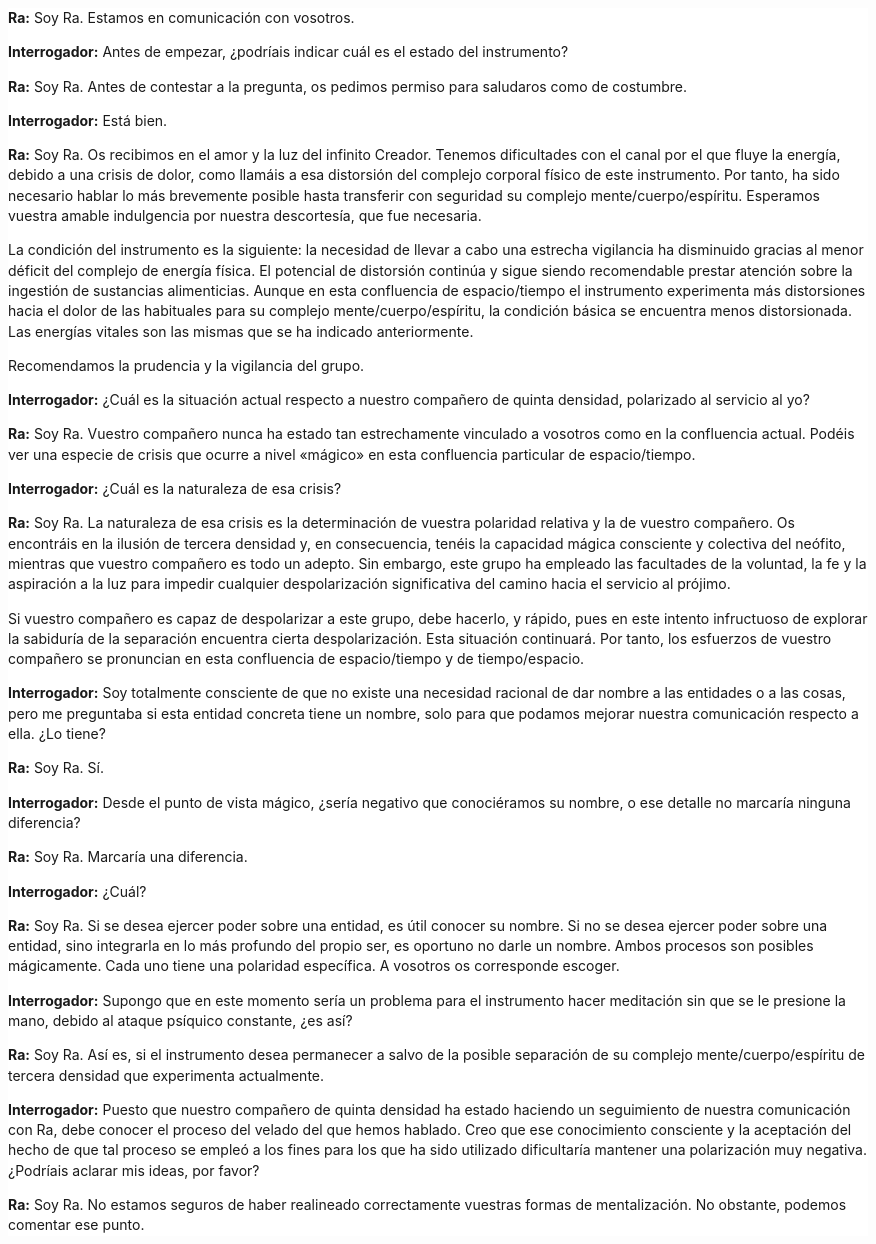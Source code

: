 <p><strong>Ra:</strong> Soy Ra. Estamos en comunicación con vosotros.</p>
<p><strong>Interrogador:</strong> Antes de empezar, ¿podríais indicar cuál es el estado del instrumento?</p>
<p><strong>Ra:</strong> Soy Ra. Antes de contestar a la pregunta, os pedimos permiso para saludaros como de costumbre.</p>
<p><strong>Interrogador:</strong> Está bien.</p>
<p><strong>Ra:</strong> Soy Ra. Os recibimos en el amor y la luz del infinito Creador. Tenemos dificultades con el canal por el que fluye la energía, debido a una crisis de dolor, como llamáis a esa distorsión del complejo corporal físico de este instrumento. Por tanto, ha sido necesario hablar lo más brevemente posible hasta transferir con seguridad su complejo mente/cuerpo/espíritu. Esperamos vuestra amable indulgencia por nuestra descortesía, que fue necesaria.</p>
<p>La condición del instrumento es la siguiente: la necesidad de llevar a cabo una estrecha vigilancia ha disminuido gracias al menor déficit del complejo de energía física. El potencial de distorsión continúa y sigue siendo recomendable prestar atención sobre la ingestión de sustancias alimenticias. Aunque en esta confluencia de espacio/tiempo el instrumento experimenta más distorsiones hacia el dolor de las habituales para su complejo mente/cuerpo/espíritu, la condición básica se encuentra menos distorsionada. Las energías vitales son las mismas que se ha indicado anteriormente.</p>
<p>Recomendamos la prudencia y la vigilancia del grupo.</p>
<p><strong>Interrogador:</strong> ¿Cuál es la situación actual respecto a nuestro compañero de quinta densidad, polarizado al servicio al yo?</p>
<p><strong>Ra:</strong> Soy Ra. Vuestro compañero nunca ha estado tan estrechamente vinculado a vosotros como en la confluencia actual. Podéis ver una especie de crisis que ocurre a nivel «mágico» en esta confluencia particular de espacio/tiempo.</p>
<p><strong>Interrogador:</strong> ¿Cuál es la naturaleza de esa crisis?</p>
<p><strong>Ra:</strong> Soy Ra. La naturaleza de esa crisis es la determinación de vuestra polaridad relativa y la de vuestro compañero. Os encontráis en la ilusión de tercera densidad y, en consecuencia, tenéis la capacidad mágica consciente y colectiva del neófito, mientras que vuestro compañero es todo un adepto. Sin embargo, este grupo ha empleado las facultades de la voluntad, la fe y la aspiración a la luz para impedir cualquier despolarización significativa del camino hacia el servicio al prójimo.</p>
<p>Si vuestro compañero es capaz de despolarizar a este grupo, debe hacerlo, y rápido, pues en este intento infructuoso de explorar la sabiduría de la separación encuentra cierta despolarización. Esta situación continuará. Por tanto, los esfuerzos de vuestro compañero se pronuncian en esta confluencia de espacio/tiempo y de tiempo/espacio.</p>
<p><strong>Interrogador:</strong> Soy totalmente consciente de que no existe una necesidad racional de dar nombre a las entidades o a las cosas, pero me preguntaba si esta entidad concreta tiene un nombre, solo para que podamos mejorar nuestra comunicación respecto a ella. ¿Lo tiene?</p>
<p><strong>Ra:</strong> Soy Ra. Sí.</p>
<p><strong>Interrogador:</strong> Desde el punto de vista mágico, ¿sería negativo que conociéramos su nombre, o ese detalle no marcaría ninguna diferencia?</p>
<p><strong>Ra:</strong> Soy Ra. Marcaría una diferencia.</p>
<p><strong>Interrogador:</strong> ¿Cuál?</p>
<p><strong>Ra:</strong> Soy Ra. Si se desea ejercer poder sobre una entidad, es útil conocer su nombre. Si no se desea ejercer poder sobre una entidad, sino integrarla en lo más profundo del propio ser, es oportuno no darle un nombre. Ambos procesos son posibles mágicamente. Cada uno tiene una polaridad específica. A vosotros os corresponde escoger.</p>
<p><strong>Interrogador:</strong> Supongo que en este momento sería un problema para el instrumento hacer meditación sin que se le presione la mano, debido al ataque psíquico constante, ¿es así?</p>
<p><strong>Ra:</strong> Soy Ra. Así es, si el instrumento desea permanecer a salvo de la posible separación de su complejo mente/cuerpo/espíritu de tercera densidad que experimenta actualmente.</p>
<p><strong>Interrogador:</strong> Puesto que nuestro compañero de quinta densidad ha estado haciendo un seguimiento de nuestra comunicación con Ra, debe conocer el proceso del velado del que hemos hablado. Creo que ese conocimiento consciente y la aceptación del hecho de que tal proceso se empleó a los fines para los que ha sido utilizado dificultaría mantener una polarización muy negativa. ¿Podríais aclarar mis ideas, por favor?</p>
<p><strong>Ra:</strong> Soy Ra. No estamos seguros de haber realineado correctamente vuestras formas de mentalización. No obstante, podemos comentar ese punto.</p>